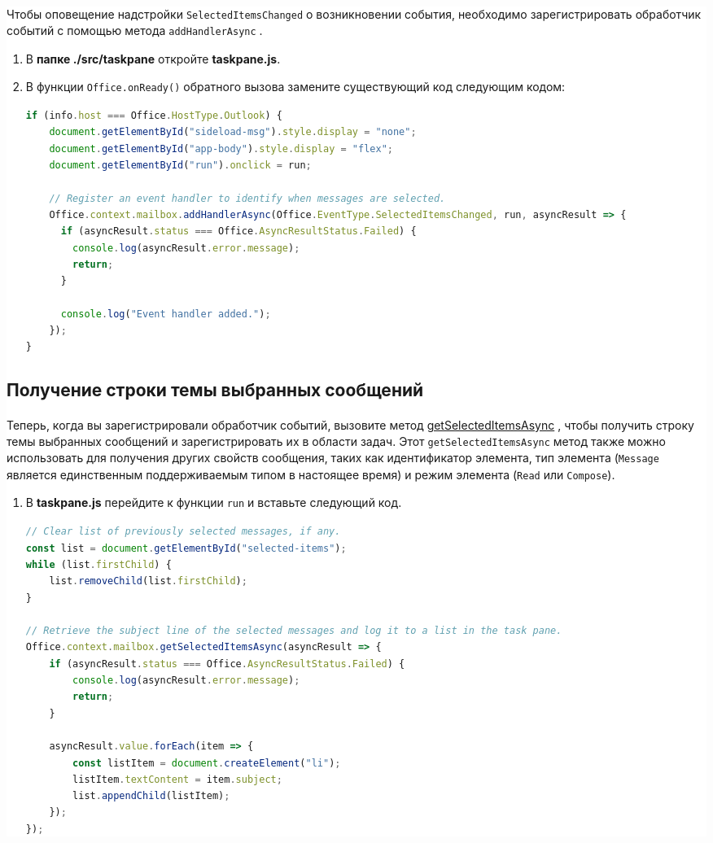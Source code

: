 Чтобы оповещение надстройки `SelectedItemsChanged` о возникновении события, необходимо зарегистрировать обработчик событий с помощью метода `addHandlerAsync` .

1. В **папке ./src/taskpane** откройте **taskpane.js**.

1. В функции `Office.onReady()` обратного вызова замените существующий код следующим кодом:

    ```javascript
    if (info.host === Office.HostType.Outlook) {
        document.getElementById("sideload-msg").style.display = "none";
        document.getElementById("app-body").style.display = "flex";
        document.getElementById("run").onclick = run;
    
        // Register an event handler to identify when messages are selected.
        Office.context.mailbox.addHandlerAsync(Office.EventType.SelectedItemsChanged, run, asyncResult => {
          if (asyncResult.status === Office.AsyncResultStatus.Failed) {
            console.log(asyncResult.error.message);
            return;
          }
    
          console.log("Event handler added.");
        });
    }
    ```

## <a name="retrieve-the-subject-line-of-selected-messages"></a>Получение строки темы выбранных сообщений

Теперь, когда вы зарегистрировали обработчик событий, вызовите метод [getSelectedItemsAsync](/javascript/api/outlook/office.mailbox?view=outlook-js-preview&preserve-view=true#outlook-office-mailbox-getSelectedItemsAsync-member(1)) , чтобы получить строку темы выбранных сообщений и зарегистрировать их в области задач. Этот `getSelectedItemsAsync` метод также можно использовать для получения других свойств сообщения, таких как идентификатор элемента, тип элемента (`Message` является единственным поддерживаемым типом в настоящее время) и режим элемента (`Read` или `Compose`).

1. В **taskpane.js** перейдите к функции `run` и вставьте следующий код.

    ```javascript
    // Clear list of previously selected messages, if any.
    const list = document.getElementById("selected-items");
    while (list.firstChild) {
        list.removeChild(list.firstChild);
    }

    // Retrieve the subject line of the selected messages and log it to a list in the task pane.
    Office.context.mailbox.getSelectedItemsAsync(asyncResult => {
        if (asyncResult.status === Office.AsyncResultStatus.Failed) {
            console.log(asyncResult.error.message);
            return;      
        }

        asyncResult.value.forEach(item => {
            const listItem = document.createElement("li");
            listItem.textContent = item.subject;
            list.appendChild(listItem);
        });
    });
    ```
